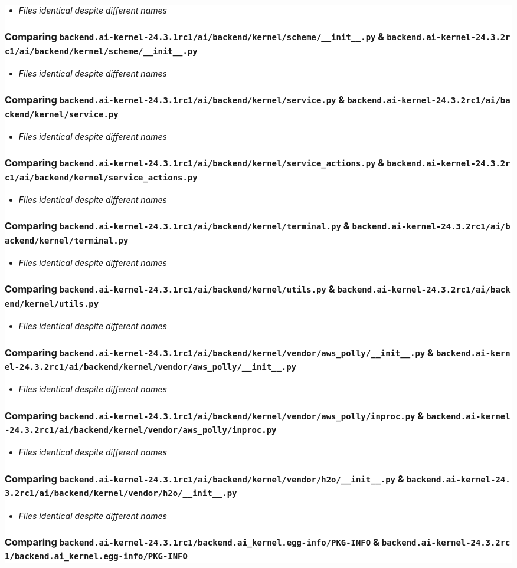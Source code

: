  * *Files identical despite different names*

### Comparing `backend.ai-kernel-24.3.1rc1/ai/backend/kernel/scheme/__init__.py` & `backend.ai-kernel-24.3.2rc1/ai/backend/kernel/scheme/__init__.py`

 * *Files identical despite different names*

### Comparing `backend.ai-kernel-24.3.1rc1/ai/backend/kernel/service.py` & `backend.ai-kernel-24.3.2rc1/ai/backend/kernel/service.py`

 * *Files identical despite different names*

### Comparing `backend.ai-kernel-24.3.1rc1/ai/backend/kernel/service_actions.py` & `backend.ai-kernel-24.3.2rc1/ai/backend/kernel/service_actions.py`

 * *Files identical despite different names*

### Comparing `backend.ai-kernel-24.3.1rc1/ai/backend/kernel/terminal.py` & `backend.ai-kernel-24.3.2rc1/ai/backend/kernel/terminal.py`

 * *Files identical despite different names*

### Comparing `backend.ai-kernel-24.3.1rc1/ai/backend/kernel/utils.py` & `backend.ai-kernel-24.3.2rc1/ai/backend/kernel/utils.py`

 * *Files identical despite different names*

### Comparing `backend.ai-kernel-24.3.1rc1/ai/backend/kernel/vendor/aws_polly/__init__.py` & `backend.ai-kernel-24.3.2rc1/ai/backend/kernel/vendor/aws_polly/__init__.py`

 * *Files identical despite different names*

### Comparing `backend.ai-kernel-24.3.1rc1/ai/backend/kernel/vendor/aws_polly/inproc.py` & `backend.ai-kernel-24.3.2rc1/ai/backend/kernel/vendor/aws_polly/inproc.py`

 * *Files identical despite different names*

### Comparing `backend.ai-kernel-24.3.1rc1/ai/backend/kernel/vendor/h2o/__init__.py` & `backend.ai-kernel-24.3.2rc1/ai/backend/kernel/vendor/h2o/__init__.py`

 * *Files identical despite different names*

### Comparing `backend.ai-kernel-24.3.1rc1/backend.ai_kernel.egg-info/PKG-INFO` & `backend.ai-kernel-24.3.2rc1/backend.ai_kernel.egg-info/PKG-INFO`
